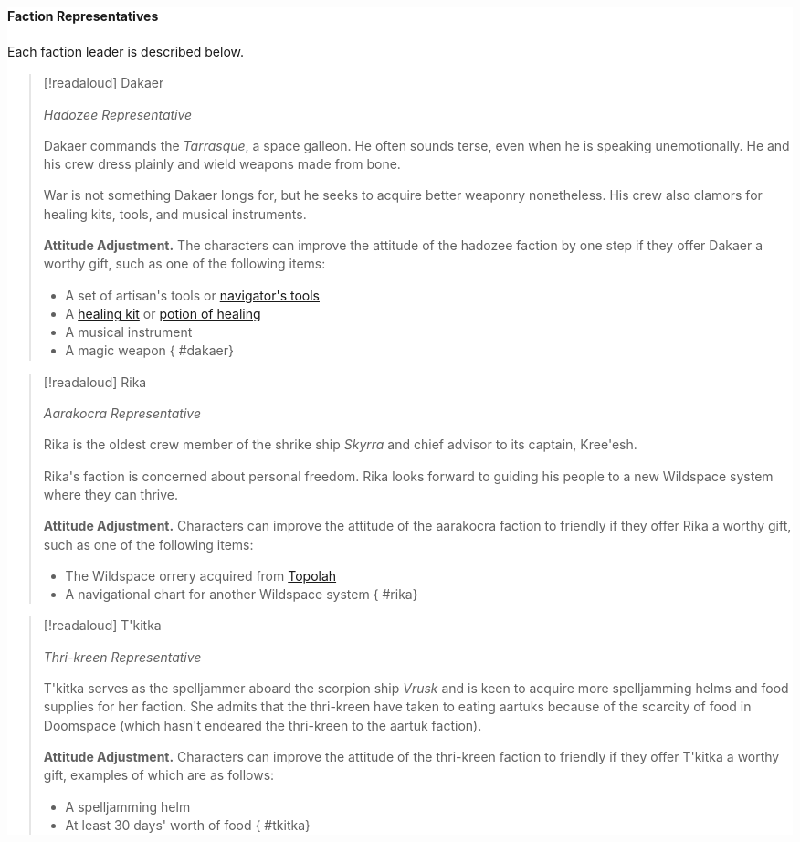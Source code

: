 
#### Faction Representatives

Each faction leader is described below.

> [!readaloud] Dakaer
> 
> *Hadozee Representative*
> 
> Dakaer commands the *Tarrasque*, a space galleon. He often sounds terse, even when he is speaking unemotionally. He and his crew dress plainly and wield weapons made from bone.
> 
> War is not something Dakaer longs for, but he seeks to acquire better weaponry nonetheless. His crew also clamors for healing kits, tools, and musical instruments.
> 
> **Attitude Adjustment.** The characters can improve the attitude of the hadozee faction by one step if they offer Dakaer a worthy gift, such as one of the following items:
> 
> - A set of artisan's tools or [navigator's tools](3-Mechanics/CLI/items/navigators-tools-xphb.md)  
> - A [healing kit](3-Mechanics/CLI/items/healers-kit-xphb.md) or [potion of healing](3-Mechanics/CLI/items/potion-of-healing-xdmg.md)  
> - A musical instrument  
> - A magic weapon  { #dakaer}


> [!readaloud] Rika
> 
> *Aarakocra Representative*
> 
> Rika is the oldest crew member of the shrike ship *Skyrra* and chief advisor to its captain, Kree'esh.
> 
> Rika's faction is concerned about personal freedom. Rika looks forward to guiding his people to a new Wildspace system where they can thrive.
> 
> **Attitude Adjustment.** Characters can improve the attitude of the aarakocra faction to friendly if they offer Rika a worthy gift, such as one of the following items:
> 
> - The Wildspace orrery acquired from [Topolah](3-Mechanics/CLI/bestiary/npc/topolah-lox.md)  
> - A navigational chart for another Wildspace system  { #rika}


> [!readaloud] T'kitka
> 
> *Thri-kreen Representative*
> 
> T'kitka serves as the spelljammer aboard the scorpion ship *Vrusk* and is keen to acquire more spelljamming helms and food supplies for her faction. She admits that the thri-kreen have taken to eating aartuks because of the scarcity of food in Doomspace (which hasn't endeared the thri-kreen to the aartuk faction).
> 
> **Attitude Adjustment.** Characters can improve the attitude of the thri-kreen faction to friendly if they offer T'kitka a worthy gift, examples of which are as follows:
> 
> - A spelljamming helm  
> - At least 30 days' worth of food  { #tkitka}
